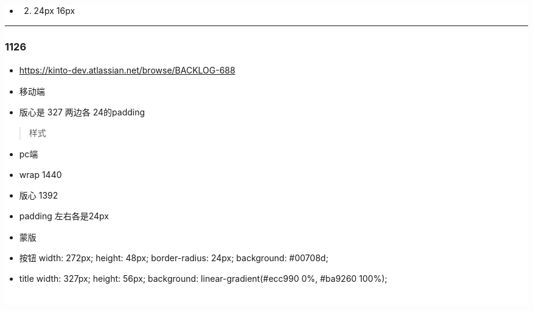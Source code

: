 - 2. 24px 16px

-----------------------------

### 1126
- https://kinto-dev.atlassian.net/browse/BACKLOG-688

- 移动端
- 版心是 327 两边各 24的padding

> 样式

- pc端
- wrap 1440

- 版心 1392
- padding 左右各是24px


- 蒙版



- 按钮
width: 272px;
height: 48px;
border-radius: 24px;
background: #00708d;

- title
width: 327px;
height: 56px;
background: linear-gradient(#ecc990 0%, #ba9260 100%);


<picture>
  <source
    srcset="/assets/img/index/offers/offers_tilte_sp.png"
    media="(max-width: 750px)">
  <source
    srcset="/assets/img/index/offers/offers_tilte_pc.png 1x, /assets/img/index/offers/offers_tilte_pc@2x.png 2x"
    media="(min-width: 751px)">
  <img srcset="/assets/img/index/offers/offers_tilte_pc.png">
</picture>